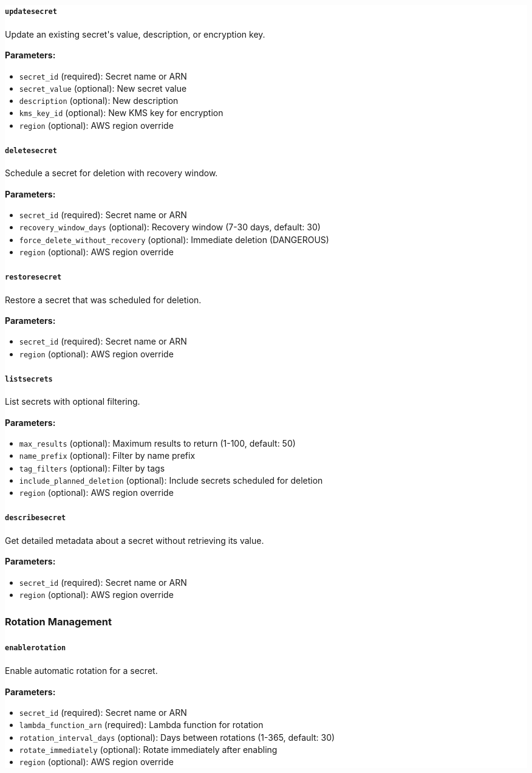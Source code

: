 #### `updatesecret`
Update an existing secret's value, description, or encryption key.

**Parameters:**
- `secret_id` (required): Secret name or ARN
- `secret_value` (optional): New secret value
- `description` (optional): New description
- `kms_key_id` (optional): New KMS key for encryption
- `region` (optional): AWS region override

#### `deletesecret`
Schedule a secret for deletion with recovery window.

**Parameters:**
- `secret_id` (required): Secret name or ARN
- `recovery_window_days` (optional): Recovery window (7-30 days, default: 30)
- `force_delete_without_recovery` (optional): Immediate deletion (DANGEROUS)
- `region` (optional): AWS region override

#### `restoresecret`
Restore a secret that was scheduled for deletion.

**Parameters:**
- `secret_id` (required): Secret name or ARN
- `region` (optional): AWS region override

#### `listsecrets`
List secrets with optional filtering.

**Parameters:**
- `max_results` (optional): Maximum results to return (1-100, default: 50)
- `name_prefix` (optional): Filter by name prefix
- `tag_filters` (optional): Filter by tags
- `include_planned_deletion` (optional): Include secrets scheduled for deletion
- `region` (optional): AWS region override

#### `describesecret`
Get detailed metadata about a secret without retrieving its value.

**Parameters:**
- `secret_id` (required): Secret name or ARN
- `region` (optional): AWS region override

### Rotation Management

#### `enablerotation`
Enable automatic rotation for a secret.

**Parameters:**
- `secret_id` (required): Secret name or ARN
- `lambda_function_arn` (required): Lambda function for rotation
- `rotation_interval_days` (optional): Days between rotations (1-365, default: 30)
- `rotate_immediately` (optional): Rotate immediately after enabling
- `region` (optional): AWS region override
